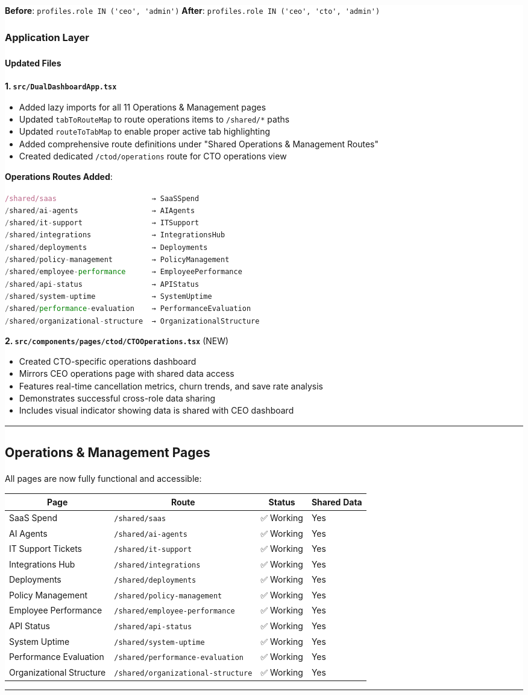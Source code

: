 **Before**: `profiles.role IN ('ceo', 'admin')`
**After**: `profiles.role IN ('ceo', 'cto', 'admin')`

### Application Layer

#### Updated Files

**1. `src/DualDashboardApp.tsx`**
- Added lazy imports for all 11 Operations & Management pages
- Updated `tabToRouteMap` to route operations items to `/shared/*` paths
- Updated `routeToTabMap` to enable proper active tab highlighting
- Added comprehensive route definitions under "Shared Operations & Management Routes"
- Created dedicated `/ctod/operations` route for CTO operations view

**Operations Routes Added**:
```typescript
/shared/saas                      → SaaSSpend
/shared/ai-agents                 → AIAgents
/shared/it-support                → ITSupport
/shared/integrations              → IntegrationsHub
/shared/deployments               → Deployments
/shared/policy-management         → PolicyManagement
/shared/employee-performance      → EmployeePerformance
/shared/api-status                → APIStatus
/shared/system-uptime             → SystemUptime
/shared/performance-evaluation    → PerformanceEvaluation
/shared/organizational-structure  → OrganizationalStructure
```

**2. `src/components/pages/ctod/CTOOperations.tsx`** (NEW)
- Created CTO-specific operations dashboard
- Mirrors CEO operations page with shared data access
- Features real-time cancellation metrics, churn trends, and save rate analysis
- Demonstrates successful cross-role data sharing
- Includes visual indicator showing data is shared with CEO dashboard

---

## Operations & Management Pages

All pages are now fully functional and accessible:

| Page | Route | Status | Shared Data |
|------|-------|--------|-------------|
| SaaS Spend | `/shared/saas` | ✅ Working | Yes |
| AI Agents | `/shared/ai-agents` | ✅ Working | Yes |
| IT Support Tickets | `/shared/it-support` | ✅ Working | Yes |
| Integrations Hub | `/shared/integrations` | ✅ Working | Yes |
| Deployments | `/shared/deployments` | ✅ Working | Yes |
| Policy Management | `/shared/policy-management` | ✅ Working | Yes |
| Employee Performance | `/shared/employee-performance` | ✅ Working | Yes |
| API Status | `/shared/api-status` | ✅ Working | Yes |
| System Uptime | `/shared/system-uptime` | ✅ Working | Yes |
| Performance Evaluation | `/shared/performance-evaluation` | ✅ Working | Yes |
| Organizational Structure | `/shared/organizational-structure` | ✅ Working | Yes |

---